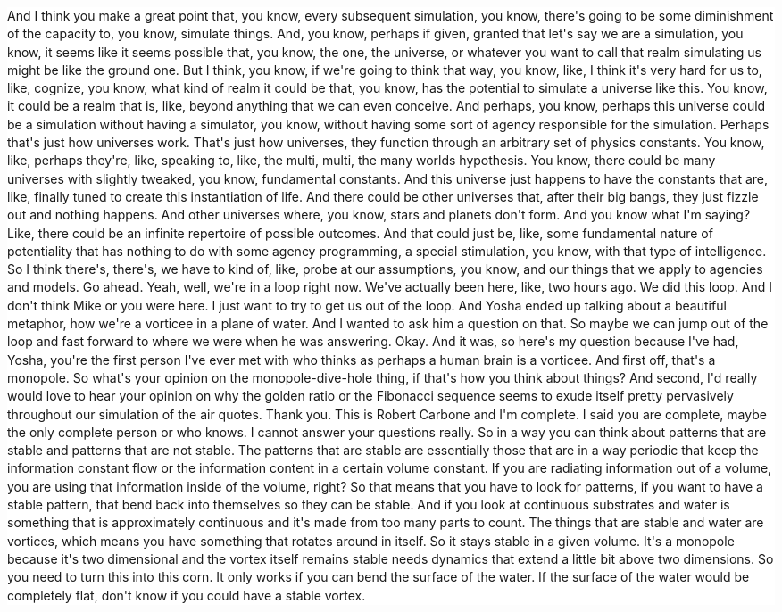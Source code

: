 And I think you make a great point that, you know, every subsequent simulation,
you know, there's going to be some diminishment of the capacity to, you know, simulate things.
And, you know, perhaps if given, granted that let's say we are a simulation,
you know, it seems like it seems possible that, you know, the one, the universe,
or whatever you want to call that realm simulating us might be like the ground one.
But I think, you know, if we're going to think that way, you know, like,
I think it's very hard for us to, like, cognize, you know, what kind of realm it could be that, you know,
has the potential to simulate a universe like this.
You know, it could be a realm that is, like, beyond anything that we can even conceive.
And perhaps, you know, perhaps this universe could be a simulation without having a simulator,
you know, without having some sort of agency responsible for the simulation.
Perhaps that's just how universes work.
That's just how universes, they function through an arbitrary set of physics constants.
You know, like, perhaps they're, like, speaking to, like, the multi, multi, the many worlds hypothesis.
You know, there could be many universes with slightly tweaked, you know, fundamental constants.
And this universe just happens to have the constants that are, like, finally tuned to create this instantiation of life.
And there could be other universes that, after their big bangs, they just fizzle out and nothing happens.
And other universes where, you know, stars and planets don't form.
And you know what I'm saying?
Like, there could be an infinite repertoire of possible outcomes.
And that could just be, like, some fundamental nature of potentiality that has nothing to do with some agency programming,
a special stimulation, you know, with that type of intelligence.
So I think there's, there's, we have to kind of, like, probe at our assumptions, you know, and our things that we apply to agencies and models.
Go ahead.
Yeah, well, we're in a loop right now.
We've actually been here, like, two hours ago. We did this loop.
And I don't think Mike or you were here.
I just want to try to get us out of the loop.
And Yosha ended up talking about a beautiful metaphor, how we're a vorticee in a plane of water.
And I wanted to ask him a question on that.
So maybe we can jump out of the loop and fast forward to where we were when he was answering.
Okay.
And it was, so here's my question because I've had, Yosha, you're the first person I've ever met with who thinks as perhaps a human brain is a vorticee.
And first off, that's a monopole.
So what's your opinion on the monopole-dive-hole thing, if that's how you think about things?
And second, I'd really would love to hear your opinion on why the golden ratio or the Fibonacci sequence seems to exude itself pretty pervasively throughout our simulation of the air quotes.
Thank you.
This is Robert Carbone and I'm complete.
I said you are complete, maybe the only complete person or who knows. I cannot answer your questions really. So in a way you can think about patterns that are stable and patterns that are not stable.
The patterns that are stable are essentially those that are in a way periodic that keep the information constant flow or the information content in a certain volume constant.
If you are radiating information out of a volume, you are using that information inside of the volume, right?
So that means that you have to look for patterns, if you want to have a stable pattern, that bend back into themselves so they can be stable.
And if you look at continuous substrates and water is something that is approximately continuous and it's made from too many parts to count.
The things that are stable and water are vortices, which means you have something that rotates around in itself.
So it stays stable in a given volume.
It's a monopole because it's two dimensional and the vortex itself remains stable needs dynamics that extend a little bit above two dimensions.
So you need to turn this into this corn.
It only works if you can bend the surface of the water. If the surface of the water would be completely flat, don't know if you could have a stable vortex.